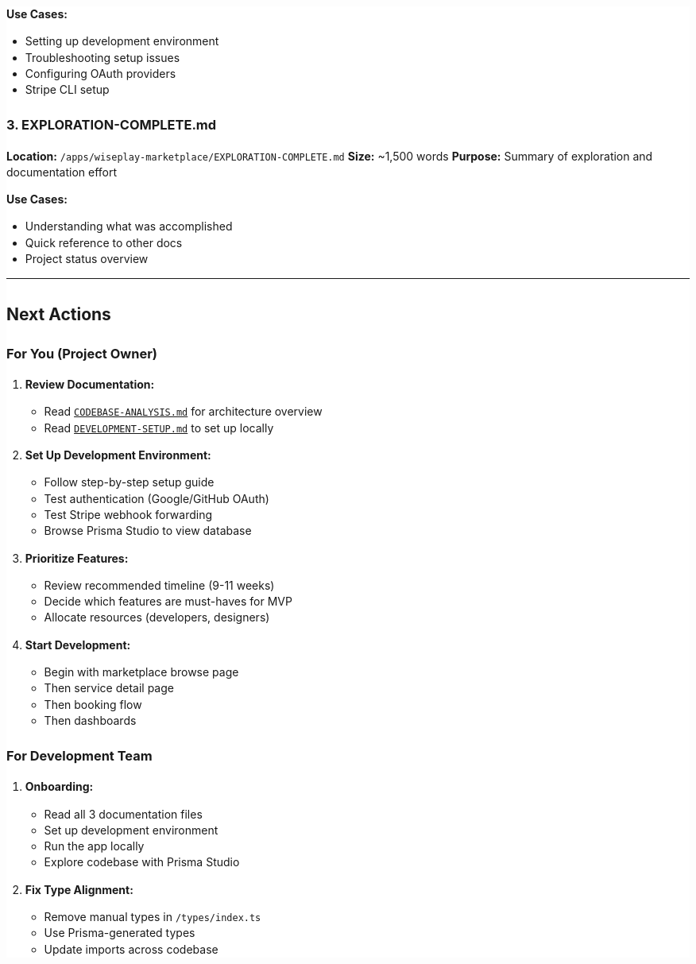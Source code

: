 **Use Cases:**
- Setting up development environment
- Troubleshooting setup issues
- Configuring OAuth providers
- Stripe CLI setup

### 3. EXPLORATION-COMPLETE.md

**Location:** `/apps/wiseplay-marketplace/EXPLORATION-COMPLETE.md`
**Size:** ~1,500 words
**Purpose:** Summary of exploration and documentation effort

**Use Cases:**
- Understanding what was accomplished
- Quick reference to other docs
- Project status overview

---

## Next Actions

### For You (Project Owner)

1. **Review Documentation:**
   - Read [`CODEBASE-ANALYSIS.md`](./CODEBASE-ANALYSIS.md) for architecture overview
   - Read [`DEVELOPMENT-SETUP.md`](./DEVELOPMENT-SETUP.md) to set up locally

2. **Set Up Development Environment:**
   - Follow step-by-step setup guide
   - Test authentication (Google/GitHub OAuth)
   - Test Stripe webhook forwarding
   - Browse Prisma Studio to view database

3. **Prioritize Features:**
   - Review recommended timeline (9-11 weeks)
   - Decide which features are must-haves for MVP
   - Allocate resources (developers, designers)

4. **Start Development:**
   - Begin with marketplace browse page
   - Then service detail page
   - Then booking flow
   - Then dashboards

### For Development Team

1. **Onboarding:**
   - Read all 3 documentation files
   - Set up development environment
   - Run the app locally
   - Explore codebase with Prisma Studio

2. **Fix Type Alignment:**
   - Remove manual types in `/types/index.ts`
   - Use Prisma-generated types
   - Update imports across codebase
